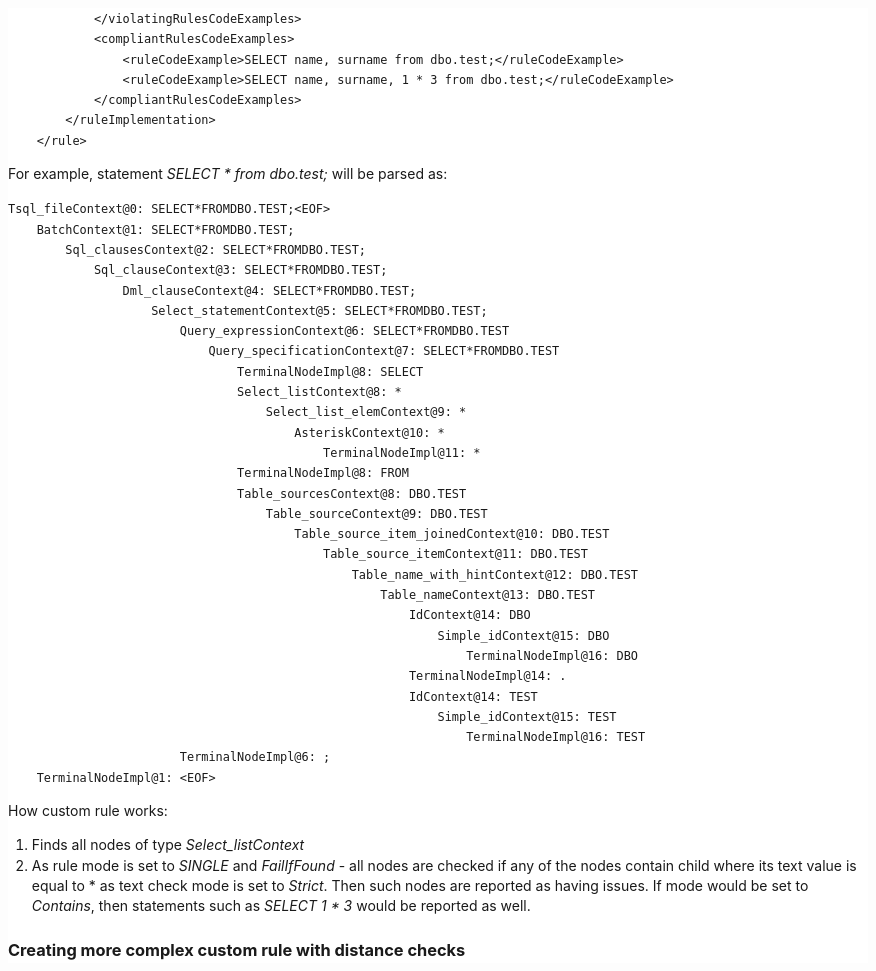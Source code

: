 ```
            </violatingRulesCodeExamples>
            <compliantRulesCodeExamples>
                <ruleCodeExample>SELECT name, surname from dbo.test;</ruleCodeExample>
                <ruleCodeExample>SELECT name, surname, 1 * 3 from dbo.test;</ruleCodeExample>
            </compliantRulesCodeExamples>
        </ruleImplementation>
    </rule>
```
For example, statement *SELECT * from dbo.test;* will be parsed as:

```
Tsql_fileContext@0: SELECT*FROMDBO.TEST;<EOF>
	BatchContext@1: SELECT*FROMDBO.TEST;
		Sql_clausesContext@2: SELECT*FROMDBO.TEST;
			Sql_clauseContext@3: SELECT*FROMDBO.TEST;
				Dml_clauseContext@4: SELECT*FROMDBO.TEST;
					Select_statementContext@5: SELECT*FROMDBO.TEST;
						Query_expressionContext@6: SELECT*FROMDBO.TEST
							Query_specificationContext@7: SELECT*FROMDBO.TEST
								TerminalNodeImpl@8: SELECT
								Select_listContext@8: *
									Select_list_elemContext@9: *
										AsteriskContext@10: *
											TerminalNodeImpl@11: *
								TerminalNodeImpl@8: FROM
								Table_sourcesContext@8: DBO.TEST
									Table_sourceContext@9: DBO.TEST
										Table_source_item_joinedContext@10: DBO.TEST
											Table_source_itemContext@11: DBO.TEST
												Table_name_with_hintContext@12: DBO.TEST
													Table_nameContext@13: DBO.TEST
														IdContext@14: DBO
															Simple_idContext@15: DBO
																TerminalNodeImpl@16: DBO
														TerminalNodeImpl@14: .
														IdContext@14: TEST
															Simple_idContext@15: TEST
																TerminalNodeImpl@16: TEST
						TerminalNodeImpl@6: ;
	TerminalNodeImpl@1: <EOF>
```

How custom rule works:

1. Finds all nodes of type *Select_listContext*
2. As rule mode is set to *SINGLE* and *FailIfFound* - all nodes are checked if any of the nodes contain child where its text value is equal to * as text check mode is set to *Strict*. Then such nodes are reported as having issues. If mode would be set to *Contains*, then statements such as *SELECT 1 * 3* would be reported as well. 

### Creating more complex custom rule with distance checks ###
